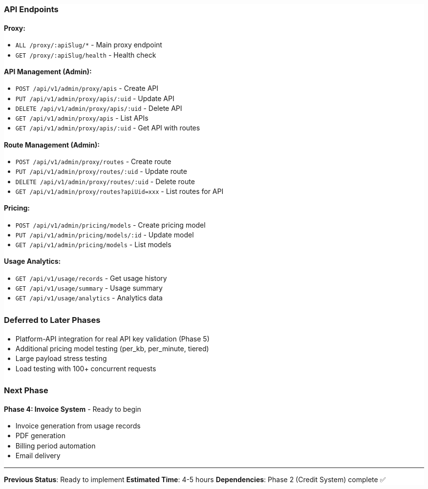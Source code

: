 ### API Endpoints

**Proxy:**
- `ALL /proxy/:apiSlug/*` - Main proxy endpoint
- `GET /proxy/:apiSlug/health` - Health check

**API Management (Admin):**
- `POST /api/v1/admin/proxy/apis` - Create API
- `PUT /api/v1/admin/proxy/apis/:uid` - Update API
- `DELETE /api/v1/admin/proxy/apis/:uid` - Delete API
- `GET /api/v1/admin/proxy/apis` - List APIs
- `GET /api/v1/admin/proxy/apis/:uid` - Get API with routes

**Route Management (Admin):**
- `POST /api/v1/admin/proxy/routes` - Create route
- `PUT /api/v1/admin/proxy/routes/:uid` - Update route
- `DELETE /api/v1/admin/proxy/routes/:uid` - Delete route
- `GET /api/v1/admin/proxy/routes?apiUid=xxx` - List routes for API

**Pricing:**
- `POST /api/v1/admin/pricing/models` - Create pricing model
- `PUT /api/v1/admin/pricing/models/:id` - Update model
- `GET /api/v1/admin/pricing/models` - List models

**Usage Analytics:**
- `GET /api/v1/usage/records` - Get usage history
- `GET /api/v1/usage/summary` - Usage summary
- `GET /api/v1/usage/analytics` - Analytics data

### Deferred to Later Phases
- Platform-API integration for real API key validation (Phase 5)
- Additional pricing model testing (per_kb, per_minute, tiered)
- Large payload stress testing
- Load testing with 100+ concurrent requests

### Next Phase
**Phase 4: Invoice System** - Ready to begin
- Invoice generation from usage records
- PDF generation
- Billing period automation
- Email delivery

---

**Previous Status**: Ready to implement
**Estimated Time**: 4-5 hours
**Dependencies**: Phase 2 (Credit System) complete ✅

